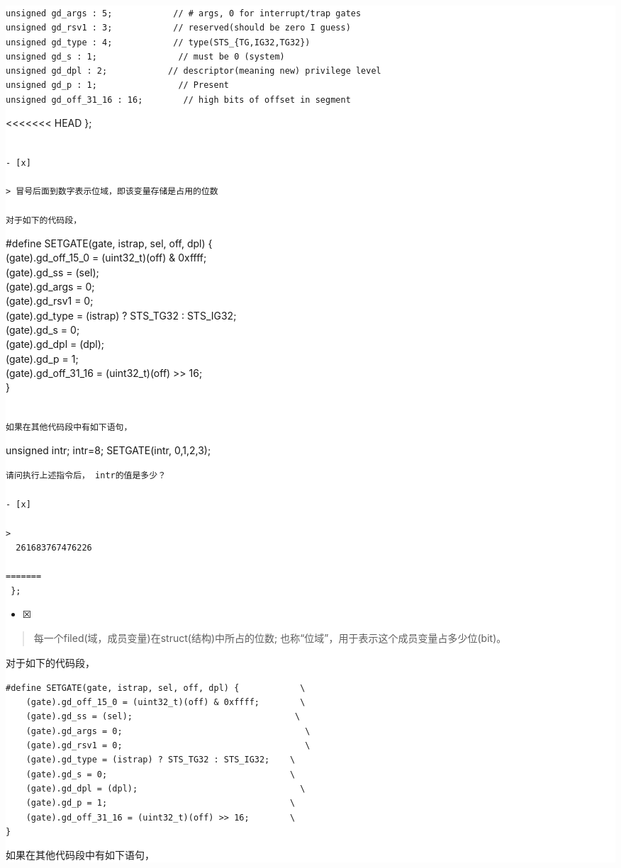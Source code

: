     unsigned gd_args : 5;            // # args, 0 for interrupt/trap gates
    unsigned gd_rsv1 : 3;            // reserved(should be zero I guess)
    unsigned gd_type : 4;            // type(STS_{TG,IG32,TG32})
    unsigned gd_s : 1;                // must be 0 (system)
    unsigned gd_dpl : 2;            // descriptor(meaning new) privilege level
    unsigned gd_p : 1;                // Present
    unsigned gd_off_31_16 : 16;        // high bits of offset in segment
<<<<<<< HEAD
};
```

- [x]  

> 冒号后面到数字表示位域，即该变量存储是占用的位数

对于如下的代码段，
```
#define SETGATE(gate, istrap, sel, off, dpl) {            \
    (gate).gd_off_15_0 = (uint32_t)(off) & 0xffff;        \
    (gate).gd_ss = (sel);                                \
    (gate).gd_args = 0;                                    \
    (gate).gd_rsv1 = 0;                                    \
    (gate).gd_type = (istrap) ? STS_TG32 : STS_IG32;    \
    (gate).gd_s = 0;                                    \
    (gate).gd_dpl = (dpl);                                \
    (gate).gd_p = 1;                                    \
    (gate).gd_off_31_16 = (uint32_t)(off) >> 16;        \
}
```

如果在其他代码段中有如下语句，
```
unsigned intr;
intr=8;
SETGATE(intr, 0,1,2,3);
```
请问执行上述指令后， intr的值是多少？

- [x]  

> 
  261683767476226

=======
 };
 ```

- [x]  

> 每一个filed(域，成员变量)在struct(结构)中所占的位数; 也称“位域”，用于表示这个成员变量占多少位(bit)。

对于如下的代码段，
```
#define SETGATE(gate, istrap, sel, off, dpl) {            \
    (gate).gd_off_15_0 = (uint32_t)(off) & 0xffff;        \
    (gate).gd_ss = (sel);                                \
    (gate).gd_args = 0;                                    \
    (gate).gd_rsv1 = 0;                                    \
    (gate).gd_type = (istrap) ? STS_TG32 : STS_IG32;    \
    (gate).gd_s = 0;                                    \
    (gate).gd_dpl = (dpl);                                \
    (gate).gd_p = 1;                                    \
    (gate).gd_off_31_16 = (uint32_t)(off) >> 16;        \
}
```
如果在其他代码段中有如下语句，
```
```